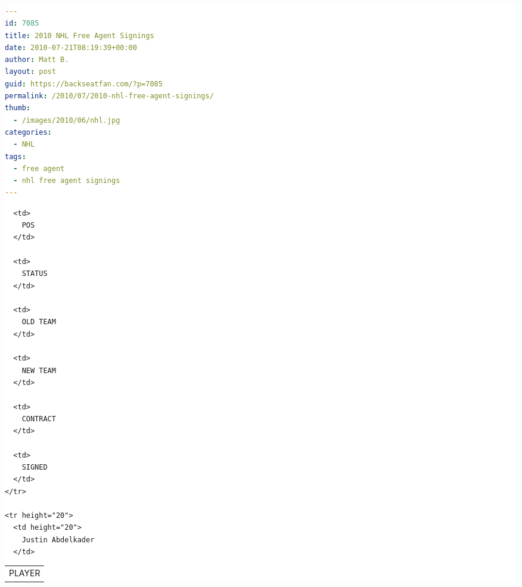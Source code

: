 ```yaml
---
id: 7085
title: 2010 NHL Free Agent Signings
date: 2010-07-21T08:19:39+00:00
author: Matt B.
layout: post
guid: https://backseatfan.com/?p=7085
permalink: /2010/07/2010-nhl-free-agent-signings/
thumb:
  - /images/2010/06/nhl.jpg
categories:
  - NHL
tags:
  - free agent
  - nhl free agent signings
---
```


<div class="entry">
  <table>
    <tr height="20">
      <td>
        PLAYER
      </td>

      <td>
        POS
      </td>

      <td>
        STATUS
      </td>

      <td>
        OLD TEAM
      </td>

      <td>
        NEW TEAM
      </td>

      <td>
        CONTRACT
      </td>

      <td>
        SIGNED
      </td>
    </tr>

    <tr height="20">
      <td height="20">
        Justin Abdelkader
      </td>
